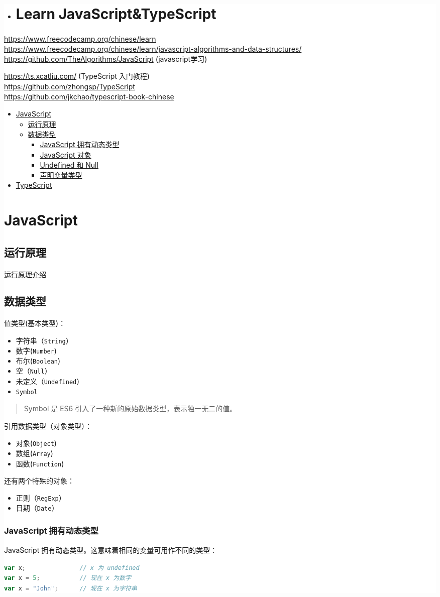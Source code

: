 - # Learn JavaScript&TypeScript

https://www.freecodecamp.org/chinese/learn  
https://www.freecodecamp.org/chinese/learn/javascript-algorithms-and-data-structures/  
https://github.com/TheAlgorithms/JavaScript (javascript学习)  

https://ts.xcatliu.com/ (TypeScript 入门教程)  
https://github.com/zhongsp/TypeScript  
https://github.com/jkchao/typescript-book-chinese  


* [JavaScript](#javascript)
  * [运行原理](#运行原理)
  * [数据类型](#数据类型)
    * [JavaScript 拥有动态类型](#javascript-拥有动态类型)
    * [JavaScript 对象](#javascript-对象)
    * [Undefined 和 Null](#undefined-和-null)
    * [声明变量类型](#声明变量类型)
* [TypeScript](#typescript)


# JavaScript 
## 运行原理  

[运行原理介绍](javascript.md)   

## 数据类型
值类型(基本类型)：
- 字符串（`String`）
- 数字(`Number`)
- 布尔(`Boolean`)
- 空（`Null`）
- 未定义（`Undefined`）
- `Symbol`  

> Symbol 是 ES6 引入了一种新的原始数据类型，表示独一无二的值。

引用数据类型（对象类型）：
- 对象(`Object`)
- 数组(`Array`)
- 函数(`Function`)

还有两个特殊的对象：
- 正则（`RegExp`） 
- 日期（`Date`）  

### JavaScript 拥有动态类型
JavaScript 拥有动态类型。这意味着相同的变量可用作不同的类型：  
```javascript
var x;               // x 为 undefined
var x = 5;           // 现在 x 为数字
var x = "John";      // 现在 x 为字符串
```
